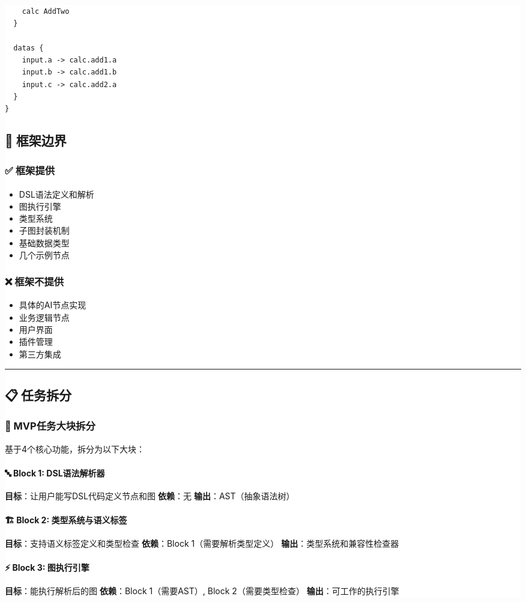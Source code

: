 ```weave
    calc AddTwo
  }
  
  datas {
    input.a -> calc.add1.a
    input.b -> calc.add1.b
    input.c -> calc.add2.a
  }
}
```

## 🎯 框架边界

### ✅ 框架提供
- DSL语法定义和解析
- 图执行引擎
- 类型系统
- 子图封装机制
- 基础数据类型
- 几个示例节点

### ❌ 框架不提供
- 具体的AI节点实现
- 业务逻辑节点
- 用户界面
- 插件管理
- 第三方集成

---

## 📋 任务拆分

### 🎯 MVP任务大块拆分

基于4个核心功能，拆分为以下大块：

#### 🔤 Block 1: DSL语法解析器
**目标**：让用户能写DSL代码定义节点和图
**依赖**：无
**输出**：AST（抽象语法树）

#### 🏗️ Block 2: 类型系统与语义标签
**目标**：支持语义标签定义和类型检查
**依赖**：Block 1（需要解析类型定义）
**输出**：类型系统和兼容性检查器

#### ⚡ Block 3: 图执行引擎
**目标**：能执行解析后的图
**依赖**：Block 1（需要AST）, Block 2（需要类型检查）
**输出**：可工作的执行引擎
